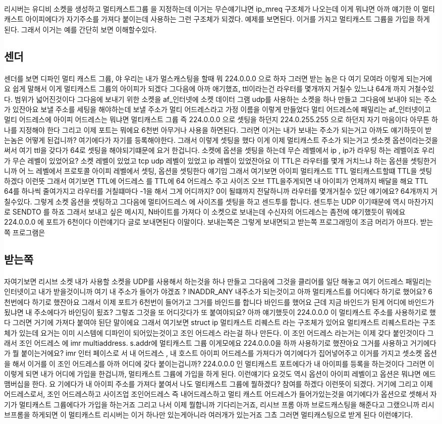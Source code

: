 리시버는 유디비 소켓을 생성하고 멀티캐스트그륩 을 지정하는데 이거는 무슨얘기냐면 ip_mreq 구조체가 나오는데 이게 뭐냐면 아까 얘기한 이 멀티캐스트 아이피에다가 자기주소를 가져다 붙이는데 사용하는 그런 구조체가 되겠다.
예제를 보면된다.
이거를 가지고 멀티캐스트 그륩을 가입을 하게 된다. 그래서 이거는 예를 간단히 보면 
이해할수있다.

## 센더
센더를 보면 디파인 멀티 캐스트 그륩, 야 우리는 내가 멀스캐스팅을 할때 뭐 224.0.0.0 으로 하자 그러면 받는 놈은 다 여기 모여라 이렇게 되는거에요 쉽게 말해서 이게 멀티캐스트 그륩의 아이피가 되겠다
그다음에 아까 애기했죠, ttl이라는건 라우터를 몇개까지 거칠수 있느냐 64개 까지 거철수있다. 범위가 넓어진것이다
그다음에 보내기 위한 소켓을 
af_인터넷에 소켓 데이터 그램 udp를 사용하는 소켓을 하나 만들고
그다음에 보내야 되는 주소가 있잔아요 보낼 주소를 세팅을 해야하는데 보낼 주소가 멀티 어드레스라고 가정 
이름을 이렇게 만들었다 멀티 어드레스에 패밀리는 af_인터넷이고 
멀티 어드레스에 아이피 어드레스는 뭐냐면 멀티캐스트 그륩 즉 224.0.0.0 으로 셋팅을 하던지 224.0.255.255 으로 하던지 자기 마음이다 아무튼 하나를 지정해야 한다
그리고 이제 포트는 뭐에요 6천번 아무거나 사용을 하면된다.
그러면 이거는 내가 보내는 주소가 되는거고 아까도 얘기하듯이 받는놈은 어떻게 된겁니까? 여기에다가 자기를 등록해야한다.
그래서 이렇게 셋팅을 했다
이게 이제 멀티캐스트 주소가 되는거고 
셋소켓 옵션이라는것을 써서 여기 ttl을 갖다가 64로 셋팅을 해야되기떄문에 요거 한겁니다. 소켓에 옵션을 셋팅을 하는데 무슨 레벨에서 ip , ip가 라우팅 하는 레벨이죠 
우리가 무슨 레벨이 있었어요? 소켓 레벨이 있었고 tcp udp 레벨이 있었고 ip 레벨이 있었잔아요 이 TTL은 라우터를 몇개 거치느냐 하는 옵션을 셋팅한거니까 어 느 레벨에서 프로토콜 아이피 레벨에서 셋팅, 옵션을 셋팅한다 얘기임 
그래서 여기보면 아이피 멀티캐스트 TTL
멀티캐스트할떄 TTL을 셋팅하겠다 이런뜻
그래서 여기보면 TTL에 어드레스 를 
TTL에 64 어드레스 주고 사이즈 오브 TTL을주게되면 
내 아이피가 언제까지 배달을 해요 TTL 64를 하나씩 줄여가지고 라우터를 거칠떄마다 -1을 해서 그게 어디까지? 0이 될떄까지 전달하니까 라우터를 몇개거칠수 있단 얘기에요? 64개까지 거칠수있다.
그렇게 소켓 옵션을 셋팅하고 그다음에 멀티어드레스 에 사이즈를 셋팅을 하고 센드투를 합니다.
센드투는 UDP 이기때문에 역시 마찬가지로 SENDTO 를 하죠
그래서 보내고 싶은 메시지, N바이트를 가져다 이 소켓으로 보내는데 수신자의 어드레스는 좀전에 얘기했듯이 뭐에요 224.0.0.0 에 포트가 6천이다 이런얘기다 글로 보내면된다 이말이다.
보내는쪽은 그렇게 보내면되고 받는쪽 프로그래밍이 조금 머리가 아프다. 받는쪽 프로그램은 

## 받는쪽
자여기보면 리시브 소켓 내가 사용할 소켓을 UDP를 사용해서 하는것을 하나 만들고 
그다음에 그것을 클리어를 일단 해놓고 여기 어드레스 패밀리는 인터넷이고 
내가 받을것이니까 여기 내 주소가 들어가 야겠죠 ? 
INADDR_ANY 내주소가 되는것이고 
아까 멀티캐스트를 어디에다 하기로 했어요? 6천번에다 하기로 했잔아요 그래서 이제 포트가 6천번이 들어가고 그거를 바인드를 합니다 
바인드를 했어요 근데 지금 바인드가 된게 어디에 바인드가 됬냐면 
내 주소에다가 바인딩이 됬죠? 그렇죠 그것을 또 어디갓다가 또 붙여야되요?
아까 얘기했듯이 224.0.0.0 이 멀티캐스트 주소를 사용하기로 했다 그러면 거기에 가져다 붙여야 된단 말이에요
그래서 여기보면 struct ip 멀티캐스트 리퀘스트 라는 구조체가 있어요 
멀티캐스트 리퀘스트라는 구조체가 있는데 요거는 이미 시스템에 디파인이 되어있는것이고 
조인 어드레스 라는걸 하나 만든다.
이 조인 어드레스 라는거는 이제 갖다 붙인것이다 그래서 조인 어드레스 에 imr multiaddress. s.addr에 멀티캐스트 그륩 이게모에요 224.0.0.0을 하까 사용하기로 했잔아요 그거를 사용하고 거기에다가 뭘 붙이는거에요?
imr 인터 페이스로 서 내 어드레스 , 내 호스트 아이피 어드레스를 가져다가 여기에다가 집어넣어주고 
이거를 가지고 셋소켓 옵션을 해서 이거를 이 조인 어드레스를 아까 어디에 갖다 붙이는겁니까? 224.0.0.0 인 멀티캐스트 포트에다가 내 아이피를 등록을 하는것이다 그러면 이 
이렇게 되면 내가 어디에 가입을 한겁니까, 멀티캐스트 그륩에 가입을 하게 된다. 이런얘기다
요것도 역시 옵션이 아이피 레벨이고 옵션은 뭐냐면 에드맴버십을 한다. 요 기에다가 내 아이피 주소를 가져다 붙여서 나도 멀티캐스트 그륩에 뭘하겠다? 참여를 하겠다 이런뜻이 되겠다.
거기에 그리고 이제 어드레스로서, 조인 어드레스하고 사이즈업 조인어드레스 
즉 내어드레스하고 멀티 캐스트 어드레스가 들어가있는것을 여기에다가 옵션으로 셋해서 자기가 멀티캐스트 그륩에다가 가입을 하는거죠
그리고 나서 이제 뭘합니까 기다리는거죠, 리시브 프롬 
아까 브로드캐스팅을 해준다고 그랬으니까 리시브프롬을 하게되면 이 멀티캐스트 리시버는 이거 하나만 있는게아니라 여러개가 있는거죠 그쵸 그러면 멀티캐스팅으로 받게 된다 이런얘기다. 
